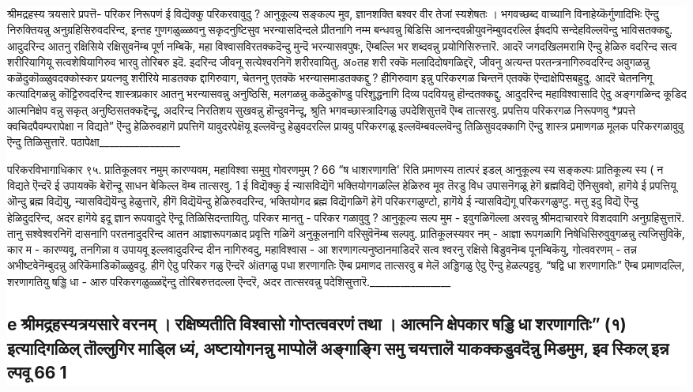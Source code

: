 श्रीमद्रहस्य त्रयसारे
प्रपत्तॆ- परिकर निरूपणं
ई विद्यॆक्कु परिकरवावुदु ? आनुकूल्य सङ्कल्प मुव,
ज्ञानशक्ति बश्वर वीर तेजां स्यशेषतः । भगवच्छब्द वाच्यानि विनाहेय्कॆर्गुणादिभिः
ऎन्दु निरुक्तियन्नु अनुग्रहिसिरुवदरिन्द, इन्तह गुणगळुळ्ळवनु सकृदनुष्टिसुव भरन्यासदिन्दले प्रीतनागि नम्म बन्धवन्नु बिडिसि आनन्दवन्नीयुवनॆम्बुवदरल्लि ईषदपि सन्देहविल्लवॆन्दु भाविसतक्कद्दु. आदुदरिन्द आतनु रक्षिसिये रक्षिसुवनॆम्ब पूर्ण नम्बिकॆ, महा विश्वासविरतक्कदॆन्दु मुन्दॆ भरन्यासवपुषः, ऎम्बल्लि भर शब्दवन्नु प्रयोगिसिरुत्तारॆ. आदरॆ जगदखिलमरामि ऎन्दु हेळिरु वदरिन्द सत्व शरीरियागियू सत्वशेषियागिरुव भारवु तोरिबरु इदॆ. इदरिन्द जीवनू सत्येश्वरनिगॆ शरीरवायितु. अ०तह शरी रक्कॆ मलादिदोषगळिद्दरॆ, जीवनु अत्यन्त परतन्त्रनागिरुवदरिन्द अवुगळन्नु कळॆदुकॊळ्ळुवदक्कोस्कर प्रयत्नवु शरीरिये माडतक्क द्दागिरुवाग, चेतननु एतक्कॆ भरन्यासमाडतक्कद्दु ? हीगिरुवाग इन्नु परिकरगळ चिन्तनॆ एतक्कॆ ऎन्दाक्षेपिसबहुदु. आदरॆ चेतननिगू कत्यादिगळन्नु कॊट्टिरुवदरिन्द शास्त्रप्रकार आतनु भरन्यासवन्नु अनुष्ठिसि, मलगळन्नु कळॆदुकॊण्डु परिशुद्धनागि दिव्य पदवियन्नु हॊन्दतक्कद्दु.
आदुदरिन्द महाविश्वासादि ऐदु अङ्गगळिन्द कूडिद आत्मनिक्षेप वन्नु सकृत् अनुष्ठिसतक्कद्दॆन्दू, अदरिन्द निरतिशय सुखवन्नु हॊन्दुवनॆन्दू, श्रुति भगवच्छास्त्रादिगळु उपदेशिसुत्तवॆ ऎम्ब तात्सरवु.
प्रपत्तिय परिकरगळ निरूपणवु
*प्रपत्ते क्वचिदपैवम्परापेक्षा न विद्यते” ऎन्दु हेळिरुवहागॆ प्रपत्तिगॆ यावुदरपेक्षॆयू इल्लवॆन्दु हेळुवदरल्लि प्रायवु परिकरगळू इल्लवॆम्ब‌वल्लवॆन्दु तिळिसुवदक्कागि ऎन्दु शास्त्र प्रमाणगळ मूलक परिकरगळावुवु ऎन्दु तिळिसुत्तारॆ. पठापेक्षा________________

परिकरविभागाधिकार
९५.
प्रातिकूलवर नमुम् कारण्यवम, महाविश्वा समुवु गोवरणमुम् ?
66
“ष धाशरणागति' रिति प्रमाणस्य तात्परं
इडल् आनुकूल्य स्य सङ्कल्पः प्रातिकूल्य स्य (
न विद्यते ऎन्दरॆ ई उपायक्कॆ बेरॊन्दू साधन बेकिल्ल वॆम्ब तात्सरवु.
1
ई विद्यॆक्कु ई न्यासविद्यॆगॆ भक्तियोगगळल्लि हेळिरुव मूव तॆरडु विध उपासनॆगळू हेगॆ ब्रह्मविद्यॆ ऎनिसुववो, हागॆये ई प्रपत्तियू ऒन्दु ब्रह्म विद्यॆयु, न्यासविद्यॆयॆन्दु हेळुत्तारॆ, हीगॆ विद्यॆयॆन्दु हेळिरुवदरिन्द, भक्तियोगद ब्रह्म विद्यॆगळिगॆ हेगॆ परिकरगळुण्टो, हागॆये ई न्यासविद्यॆगू परिकरगळुण्टु. मत्तु इदु विद्यॆ ऎन्दु हेळिदुदरिन्द, अदर हागॆये इदू ज्ञान रूपवादुदे ऎन्दू तिळिसिदन्तायितु. परिकर मानतु - परिकर गळावुवु ? आनुकूल्य सल्प मुम - इवुगळिगॆल्ला अरवन्नु श्रीमदाचारवरे विशदवागि अनुग्रहिसुत्तारॆ. तानु सश्वेश्वरनिगॆ दासनागि परतनादुदरिन्द आतन आज्ञारूपगळाद प्रवृत्ति गळिगॆ अनुकूलनागि वरिसुवॆनॆम्ब सल्पवु. प्रातिकूलस्यवर नम् - आज्ञा रूपगळागि निषेधिसिरुवुवुगळन्नु त्यजिसुविकॆ, कार म - कारण्यवू, तनगिन्ना व उपायवू इल्लवादुदरिन्द दीन नागिरुवदु, महाविश्वास - आ शरणागत्यनुष्ठानमाडिदरॆ सत्व श्वरनु रक्षिसे बिडुवनॆम्ब पूनम्बिकॆयु, गोत्ववरणम् - तन्न अभीष्टवेनॆम्बुदन्नु अरिकॆमाडिकॊळ्ळुवदु. हीगॆ ऐदु परिकर
गळु ऎन्दरॆ अंiतगळु
पधा शरणागतिः ऎम्ब प्रमाणद तात्सरवु
ब मेलॆ अड्डिगळु ऐदु ऎन्दु हेळल्पट्टवु. “षद्वि धा शरणागतिः” ऎम्ब प्रमाणदल्लि, शरणागतियु षड्डि धा - आरु परिकरगळुळ्ळद्दॆन्दु तोरिबरुत्तदल्ला ऎन्दरॆ, अदर तात्सरवन्नु पदेशिसुत्तारॆ.________________

e
श्रीमद्रहस्यत्रयसारे
वरनम् । रक्षिष्यतीति विश्वासो गोप्तत्ववरणं तथा । आत्मनि क्षेपकार षड्डि धा शरणागतिः” (१) इत्यादिगळिल् तॊल्लुगिर माड्लि ध्यं, अष्टायोगनन्नु माप्पोलॆ अङ्गाङ्गि समु चयत्तालॆ याकक्कडुवदॆन्नु मिडमुम, इव स्किल् इन्न
ल्पवू
66
1
-